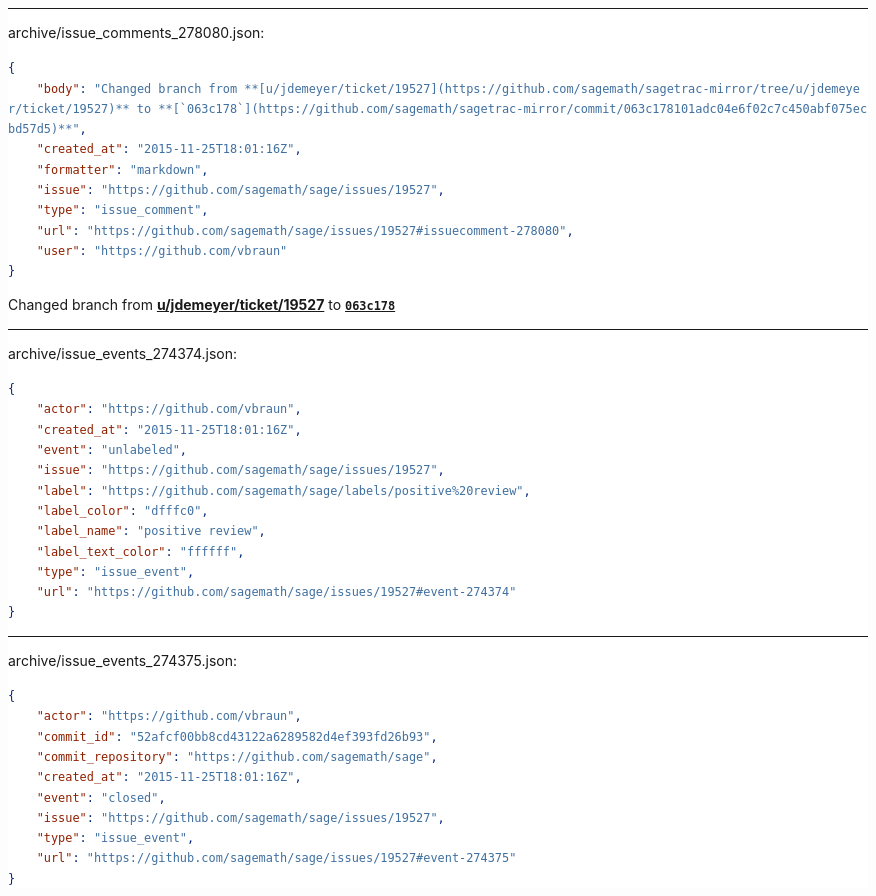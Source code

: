 

---

archive/issue_comments_278080.json:
```json
{
    "body": "Changed branch from **[u/jdemeyer/ticket/19527](https://github.com/sagemath/sagetrac-mirror/tree/u/jdemeyer/ticket/19527)** to **[`063c178`](https://github.com/sagemath/sagetrac-mirror/commit/063c178101adc04e6f02c7c450abf075ecbd57d5)**",
    "created_at": "2015-11-25T18:01:16Z",
    "formatter": "markdown",
    "issue": "https://github.com/sagemath/sage/issues/19527",
    "type": "issue_comment",
    "url": "https://github.com/sagemath/sage/issues/19527#issuecomment-278080",
    "user": "https://github.com/vbraun"
}
```

Changed branch from **[u/jdemeyer/ticket/19527](https://github.com/sagemath/sagetrac-mirror/tree/u/jdemeyer/ticket/19527)** to **[`063c178`](https://github.com/sagemath/sagetrac-mirror/commit/063c178101adc04e6f02c7c450abf075ecbd57d5)**



---

archive/issue_events_274374.json:
```json
{
    "actor": "https://github.com/vbraun",
    "created_at": "2015-11-25T18:01:16Z",
    "event": "unlabeled",
    "issue": "https://github.com/sagemath/sage/issues/19527",
    "label": "https://github.com/sagemath/sage/labels/positive%20review",
    "label_color": "dfffc0",
    "label_name": "positive review",
    "label_text_color": "ffffff",
    "type": "issue_event",
    "url": "https://github.com/sagemath/sage/issues/19527#event-274374"
}
```



---

archive/issue_events_274375.json:
```json
{
    "actor": "https://github.com/vbraun",
    "commit_id": "52afcf00bb8cd43122a6289582d4ef393fd26b93",
    "commit_repository": "https://github.com/sagemath/sage",
    "created_at": "2015-11-25T18:01:16Z",
    "event": "closed",
    "issue": "https://github.com/sagemath/sage/issues/19527",
    "type": "issue_event",
    "url": "https://github.com/sagemath/sage/issues/19527#event-274375"
}
```
